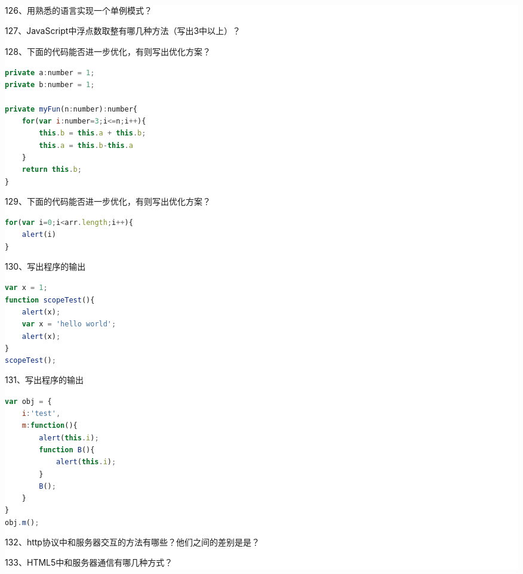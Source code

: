 126、用熟悉的语言实现一个单例模式？

127、JavaScript中浮点数取整有哪几种方法（写出3中以上）？

128、下面的代码能否进一步优化，有则写出优化方案？
```js
private a:number = 1;
private b:number = 1;

private myFun(n:number):number{
	for(var i:number=3;i<=n;i++){
		this.b = this.a + this.b;
		this.a = this.b-this.a
	}
	return this.b;
}
```

129、下面的代码能否进一步优化，有则写出优化方案？
```js
for(var i=0;i<arr.length;i++){
	alert(i)
}
```

130、写出程序的输出

```js
var x = 1;
function scopeTest(){
	alert(x);
	var x = 'hello world';
	alert(x);
}
scopeTest();

```

131、写出程序的输出
```js
var obj = {
	i:'test',
	m:function(){
		alert(this.i);
		function B(){
			alert(this.i);
		}
		B();
	}
}
obj.m();
```

132、http协议中和服务器交互的方法有哪些？他们之间的差别是是？

133、HTML5中和服务器通信有哪几种方式？
